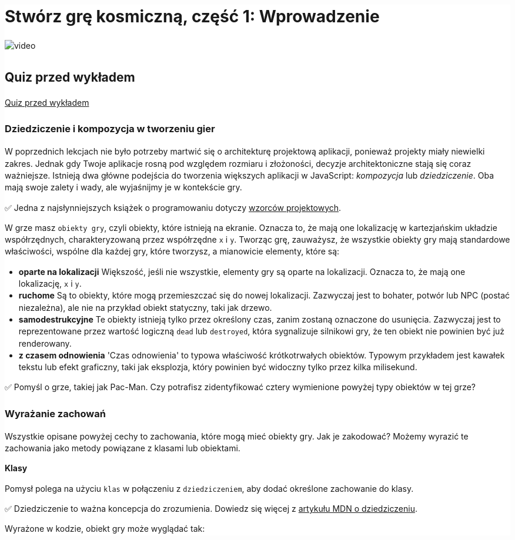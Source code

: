 
# Stwórz grę kosmiczną, część 1: Wprowadzenie

![video](../../../../6-space-game/images/pewpew.gif)

## Quiz przed wykładem

[Quiz przed wykładem](https://ff-quizzes.netlify.app/web/quiz/29)

### Dziedziczenie i kompozycja w tworzeniu gier

W poprzednich lekcjach nie było potrzeby martwić się o architekturę projektową aplikacji, ponieważ projekty miały niewielki zakres. Jednak gdy Twoje aplikacje rosną pod względem rozmiaru i złożoności, decyzje architektoniczne stają się coraz ważniejsze. Istnieją dwa główne podejścia do tworzenia większych aplikacji w JavaScript: *kompozycja* lub *dziedziczenie*. Oba mają swoje zalety i wady, ale wyjaśnijmy je w kontekście gry.

✅ Jedna z najsłynniejszych książek o programowaniu dotyczy [wzorców projektowych](https://en.wikipedia.org/wiki/Design_Patterns).

W grze masz `obiekty gry`, czyli obiekty, które istnieją na ekranie. Oznacza to, że mają one lokalizację w kartezjańskim układzie współrzędnych, charakteryzowaną przez współrzędne `x` i `y`. Tworząc grę, zauważysz, że wszystkie obiekty gry mają standardowe właściwości, wspólne dla każdej gry, które tworzysz, a mianowicie elementy, które są:

- **oparte na lokalizacji** Większość, jeśli nie wszystkie, elementy gry są oparte na lokalizacji. Oznacza to, że mają one lokalizację, `x` i `y`.
- **ruchome** Są to obiekty, które mogą przemieszczać się do nowej lokalizacji. Zazwyczaj jest to bohater, potwór lub NPC (postać niezależna), ale nie na przykład obiekt statyczny, taki jak drzewo.
- **samodestrukcyjne** Te obiekty istnieją tylko przez określony czas, zanim zostaną oznaczone do usunięcia. Zazwyczaj jest to reprezentowane przez wartość logiczną `dead` lub `destroyed`, która sygnalizuje silnikowi gry, że ten obiekt nie powinien być już renderowany.
- **z czasem odnowienia** 'Czas odnowienia' to typowa właściwość krótkotrwałych obiektów. Typowym przykładem jest kawałek tekstu lub efekt graficzny, taki jak eksplozja, który powinien być widoczny tylko przez kilka milisekund.

✅ Pomyśl o grze, takiej jak Pac-Man. Czy potrafisz zidentyfikować cztery wymienione powyżej typy obiektów w tej grze?

### Wyrażanie zachowań

Wszystkie opisane powyżej cechy to zachowania, które mogą mieć obiekty gry. Jak je zakodować? Możemy wyrazić te zachowania jako metody powiązane z klasami lub obiektami.

**Klasy**

Pomysł polega na użyciu `klas` w połączeniu z `dziedziczeniem`, aby dodać określone zachowanie do klasy.

✅ Dziedziczenie to ważna koncepcja do zrozumienia. Dowiedz się więcej z [artykułu MDN o dziedziczeniu](https://developer.mozilla.org/docs/Web/JavaScript/Inheritance_and_the_prototype_chain).

Wyrażone w kodzie, obiekt gry może wyglądać tak:

